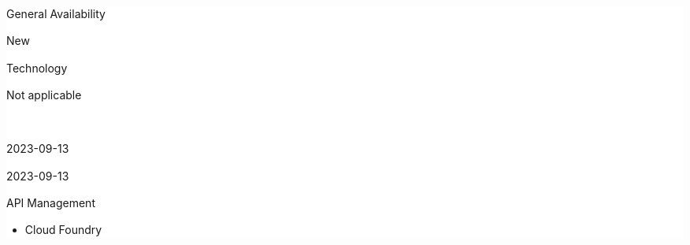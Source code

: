 

</td>
<td valign="top">

General Availability



</td>
<td valign="top">

New



</td>
<td valign="top">

Technology



</td>
<td valign="top">

Not applicable



</td>
<td valign="top">

 



</td>
<td valign="top">

2023-09-13



</td>
<td valign="top">

2023-09-13



</td>
</tr>
<tr>
<td valign="top">

API Management



</td>
<td valign="top">

-   Cloud Foundry



</td>
<td valign="top">
